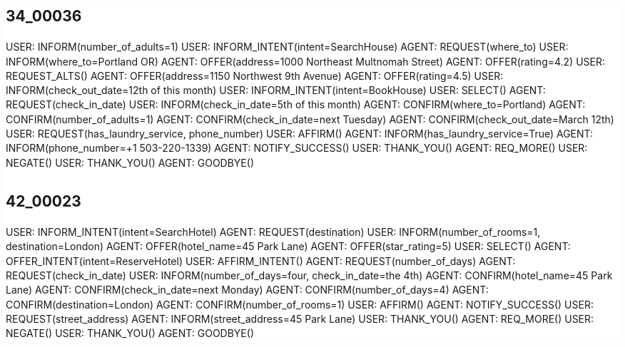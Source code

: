 ## 34_00036
USER: INFORM(number_of_adults=1)
USER: INFORM_INTENT(intent=SearchHouse)
AGENT: REQUEST(where_to)
USER: INFORM(where_to=Portland OR)
AGENT: OFFER(address=1000 Northeast Multnomah Street)
AGENT: OFFER(rating=4.2)
USER: REQUEST_ALTS()
AGENT: OFFER(address=1150 Northwest 9th Avenue)
AGENT: OFFER(rating=4.5)
USER: INFORM(check_out_date=12th of this month)
USER: INFORM_INTENT(intent=BookHouse)
USER: SELECT()
AGENT: REQUEST(check_in_date)
USER: INFORM(check_in_date=5th of this month)
AGENT: CONFIRM(where_to=Portland)
AGENT: CONFIRM(number_of_adults=1)
AGENT: CONFIRM(check_in_date=next Tuesday)
AGENT: CONFIRM(check_out_date=March 12th)
USER: REQUEST(has_laundry_service, phone_number)
USER: AFFIRM()
AGENT: INFORM(has_laundry_service=True)
AGENT: INFORM(phone_number=+1 503-220-1339)
AGENT: NOTIFY_SUCCESS()
USER: THANK_YOU()
AGENT: REQ_MORE()
USER: NEGATE()
USER: THANK_YOU()
AGENT: GOODBYE()

## 42_00023
USER: INFORM_INTENT(intent=SearchHotel)
AGENT: REQUEST(destination)
USER: INFORM(number_of_rooms=1, destination=London)
AGENT: OFFER(hotel_name=45 Park Lane)
AGENT: OFFER(star_rating=5)
USER: SELECT()
AGENT: OFFER_INTENT(intent=ReserveHotel)
USER: AFFIRM_INTENT()
AGENT: REQUEST(number_of_days)
AGENT: REQUEST(check_in_date)
USER: INFORM(number_of_days=four, check_in_date=the 4th)
AGENT: CONFIRM(hotel_name=45 Park Lane)
AGENT: CONFIRM(check_in_date=next Monday)
AGENT: CONFIRM(number_of_days=4)
AGENT: CONFIRM(destination=London)
AGENT: CONFIRM(number_of_rooms=1)
USER: AFFIRM()
AGENT: NOTIFY_SUCCESS()
USER: REQUEST(street_address)
AGENT: INFORM(street_address=45 Park Lane)
USER: THANK_YOU()
AGENT: REQ_MORE()
USER: NEGATE()
USER: THANK_YOU()
AGENT: GOODBYE()
